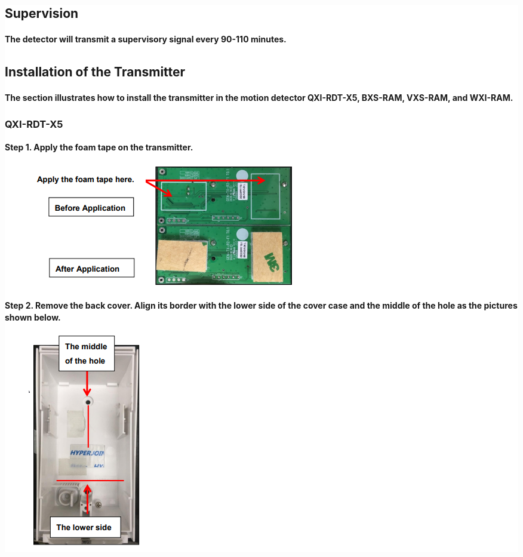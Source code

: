 ## **Supervision**

**The detector will transmit a supervisory signal every 90-110 minutes.**

## **Installation of the Transmitter**

**The section illustrates how to install the transmitter in the motion detector QXI-RDT-X5, BXS-RAM, VXS-RAM, and WXI-RAM.**

### **QXI-RDT-X5**

**Step 1. Apply the foam tape on the transmitter.**

<figure><img src=".gitbook/assets/11 (1) (1) (1) (1) (1) (1) (1) (1) (1) (1) (1) (1).png" alt=""><figcaption></figcaption></figure>

**Step 2. Remove the back cover. Align its border with the lower side of the cover case and the middle of the hole as the pictures shown below.**

<figure><img src=".gitbook/assets/12 (3).png" alt=""><figcaption></figcaption></figure>
